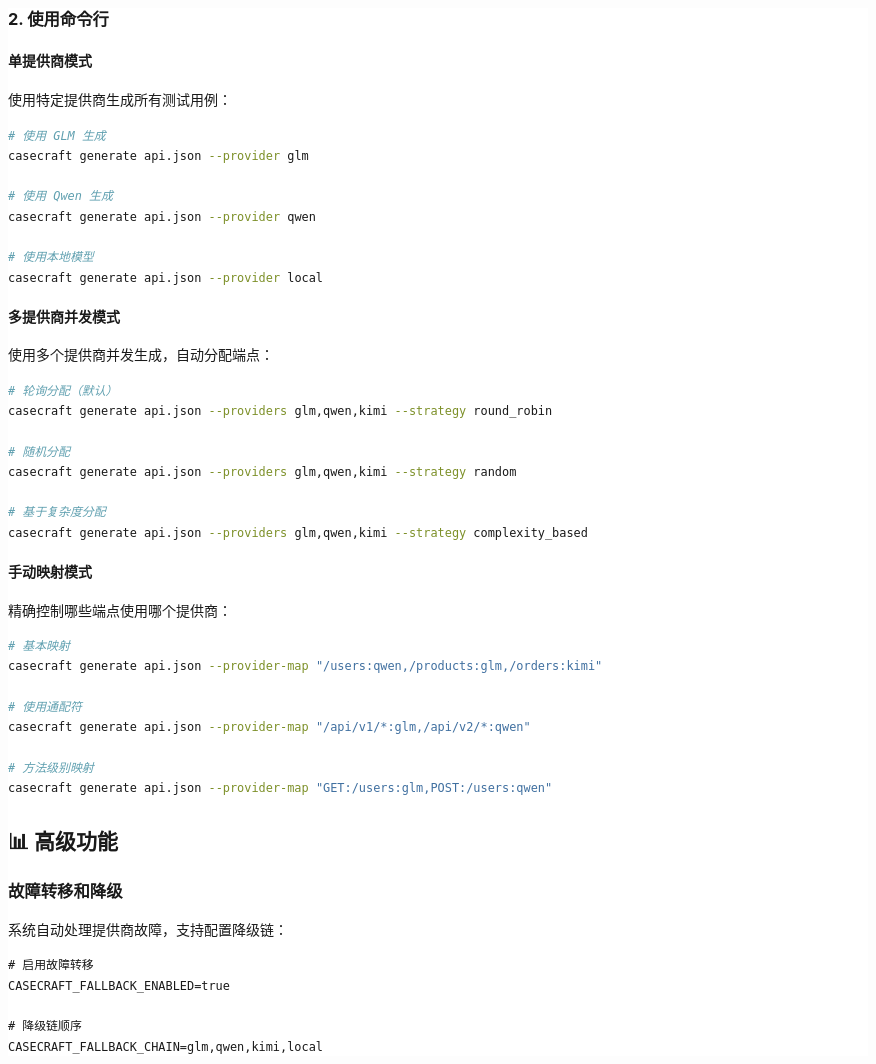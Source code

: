 ### 2. 使用命令行

#### 单提供商模式

使用特定提供商生成所有测试用例：

```bash
# 使用 GLM 生成
casecraft generate api.json --provider glm

# 使用 Qwen 生成
casecraft generate api.json --provider qwen

# 使用本地模型
casecraft generate api.json --provider local
```

#### 多提供商并发模式

使用多个提供商并发生成，自动分配端点：

```bash
# 轮询分配（默认）
casecraft generate api.json --providers glm,qwen,kimi --strategy round_robin

# 随机分配
casecraft generate api.json --providers glm,qwen,kimi --strategy random

# 基于复杂度分配
casecraft generate api.json --providers glm,qwen,kimi --strategy complexity_based
```

#### 手动映射模式

精确控制哪些端点使用哪个提供商：

```bash
# 基本映射
casecraft generate api.json --provider-map "/users:qwen,/products:glm,/orders:kimi"

# 使用通配符
casecraft generate api.json --provider-map "/api/v1/*:glm,/api/v2/*:qwen"

# 方法级别映射
casecraft generate api.json --provider-map "GET:/users:glm,POST:/users:qwen"
```

## 📊 高级功能

### 故障转移和降级

系统自动处理提供商故障，支持配置降级链：

```env
# 启用故障转移
CASECRAFT_FALLBACK_ENABLED=true

# 降级链顺序
CASECRAFT_FALLBACK_CHAIN=glm,qwen,kimi,local
```
